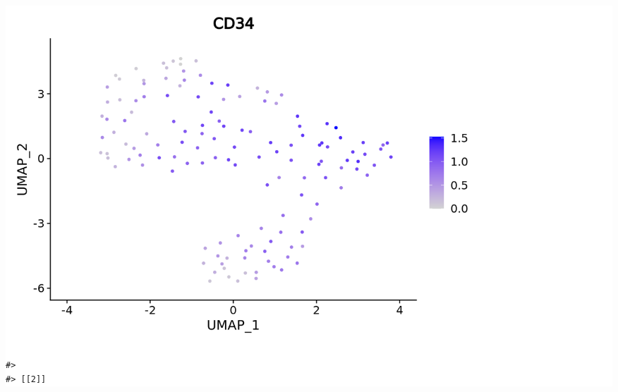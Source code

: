 <img src="23-downstream_continuous_files/figure-html/unnamed-chunk-17-1.png" width="672" />

```
#> 
#> [[2]]
```
